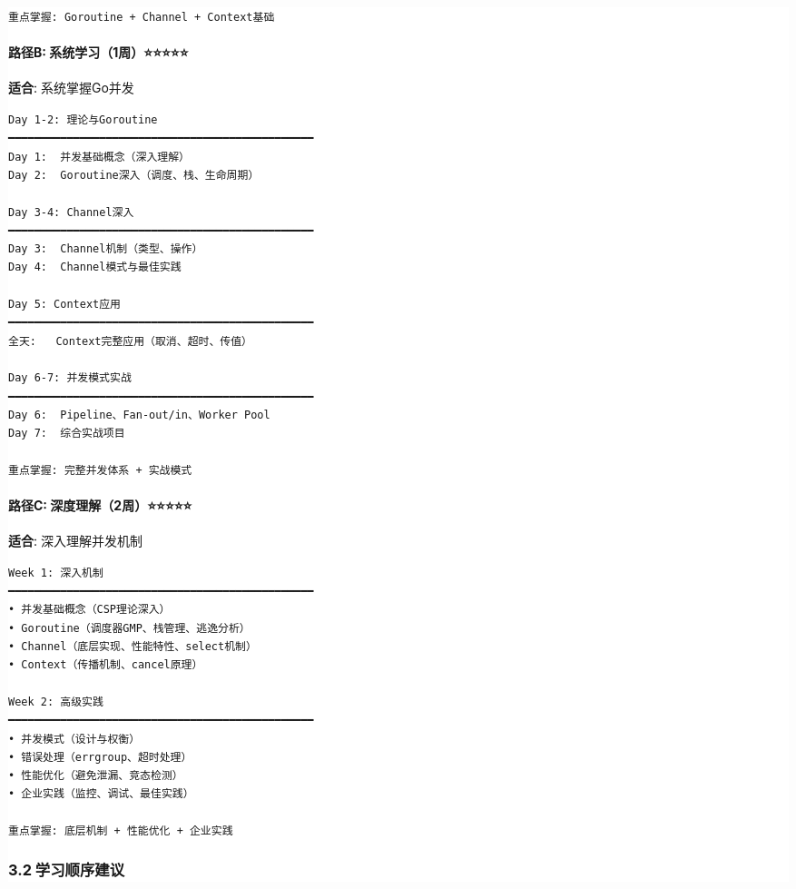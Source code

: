 ```text
重点掌握: Goroutine + Channel + Context基础
```

#### 路径B: 系统学习（1周）⭐⭐⭐⭐⭐

**适合**: 系统掌握Go并发

```text
Day 1-2: 理论与Goroutine
━━━━━━━━━━━━━━━━━━━━━━━━━━━━━━━━━━━━━━━━━━━━━━━
Day 1:  并发基础概念（深入理解）
Day 2:  Goroutine深入（调度、栈、生命周期）

Day 3-4: Channel深入
━━━━━━━━━━━━━━━━━━━━━━━━━━━━━━━━━━━━━━━━━━━━━━━
Day 3:  Channel机制（类型、操作）
Day 4:  Channel模式与最佳实践

Day 5: Context应用
━━━━━━━━━━━━━━━━━━━━━━━━━━━━━━━━━━━━━━━━━━━━━━━
全天:   Context完整应用（取消、超时、传值）

Day 6-7: 并发模式实战
━━━━━━━━━━━━━━━━━━━━━━━━━━━━━━━━━━━━━━━━━━━━━━━
Day 6:  Pipeline、Fan-out/in、Worker Pool
Day 7:  综合实战项目

重点掌握: 完整并发体系 + 实战模式
```

#### 路径C: 深度理解（2周）⭐⭐⭐⭐⭐

**适合**: 深入理解并发机制

```text
Week 1: 深入机制
━━━━━━━━━━━━━━━━━━━━━━━━━━━━━━━━━━━━━━━━━━━━━━━
• 并发基础概念（CSP理论深入）
• Goroutine（调度器GMP、栈管理、逃逸分析）
• Channel（底层实现、性能特性、select机制）
• Context（传播机制、cancel原理）

Week 2: 高级实践
━━━━━━━━━━━━━━━━━━━━━━━━━━━━━━━━━━━━━━━━━━━━━━━
• 并发模式（设计与权衡）
• 错误处理（errgroup、超时处理）
• 性能优化（避免泄漏、竞态检测）
• 企业实践（监控、调试、最佳实践）

重点掌握: 底层机制 + 性能优化 + 企业实践
```

### 3.2 学习顺序建议
